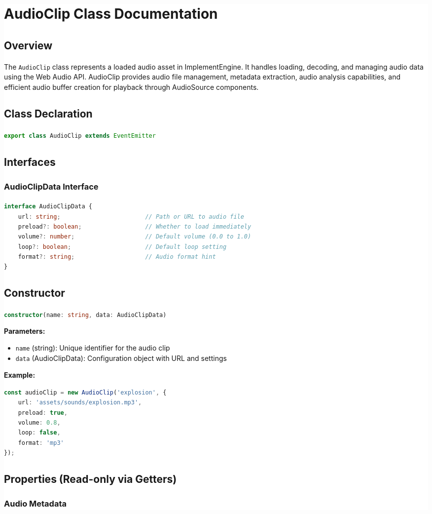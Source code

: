 # AudioClip Class Documentation

## Overview
The `AudioClip` class represents a loaded audio asset in ImplementEngine. It handles loading, decoding, and managing audio data using the Web Audio API. AudioClip provides audio file management, metadata extraction, audio analysis capabilities, and efficient audio buffer creation for playback through AudioSource components.

## Class Declaration
```typescript
export class AudioClip extends EventEmitter
```

## Interfaces

### AudioClipData Interface
```typescript
interface AudioClipData {
    url: string;                        // Path or URL to audio file
    preload?: boolean;                  // Whether to load immediately
    volume?: number;                    // Default volume (0.0 to 1.0)
    loop?: boolean;                     // Default loop setting
    format?: string;                    // Audio format hint
}
```

## Constructor
```typescript
constructor(name: string, data: AudioClipData)
```

**Parameters:**
- `name` (string): Unique identifier for the audio clip
- `data` (AudioClipData): Configuration object with URL and settings

**Example:**
```typescript
const audioClip = new AudioClip('explosion', {
    url: 'assets/sounds/explosion.mp3',
    preload: true,
    volume: 0.8,
    loop: false,
    format: 'mp3'
});
```

## Properties (Read-only via Getters)

### Audio Metadata
